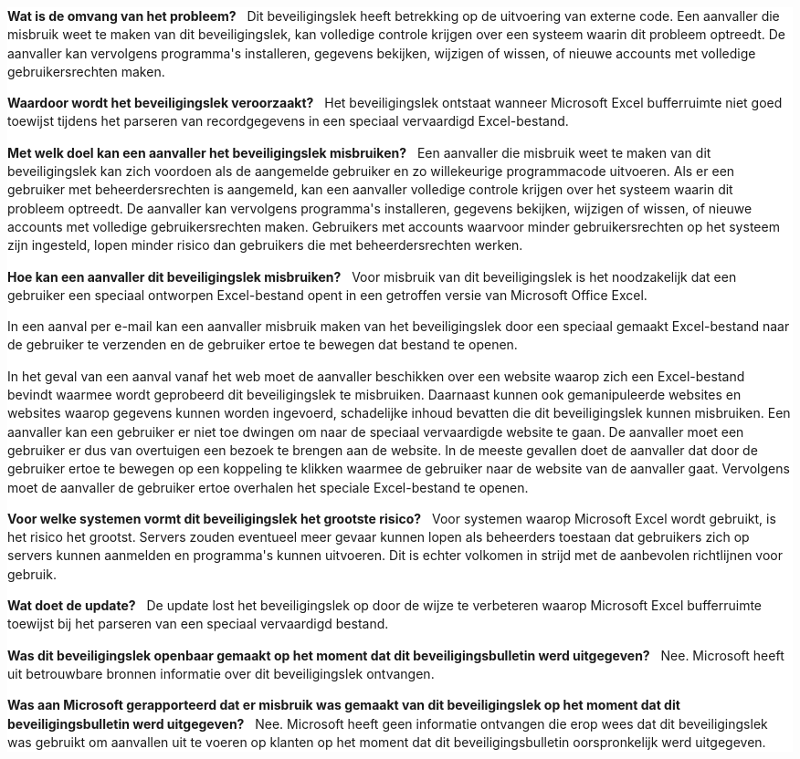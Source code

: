 **Wat is de omvang van het probleem?**  
Dit beveiligingslek heeft betrekking op de uitvoering van externe code. Een aanvaller die misbruik weet te maken van dit beveiligingslek, kan volledige controle krijgen over een systeem waarin dit probleem optreedt. De aanvaller kan vervolgens programma's installeren, gegevens bekijken, wijzigen of wissen, of nieuwe accounts met volledige gebruikersrechten maken.

**Waardoor wordt het beveiligingslek veroorzaakt?**  
Het beveiligingslek ontstaat wanneer Microsoft Excel bufferruimte niet goed toewijst tijdens het parseren van recordgegevens in een speciaal vervaardigd Excel-bestand.

**Met welk doel kan een aanvaller het beveiligingslek misbruiken?**  
Een aanvaller die misbruik weet te maken van dit beveiligingslek kan zich voordoen als de aangemelde gebruiker en zo willekeurige programmacode uitvoeren. Als er een gebruiker met beheerdersrechten is aangemeld, kan een aanvaller volledige controle krijgen over het systeem waarin dit probleem optreedt. De aanvaller kan vervolgens programma's installeren, gegevens bekijken, wijzigen of wissen, of nieuwe accounts met volledige gebruikersrechten maken. Gebruikers met accounts waarvoor minder gebruikersrechten op het systeem zijn ingesteld, lopen minder risico dan gebruikers die met beheerdersrechten werken.

**Hoe kan een aanvaller dit beveiligingslek misbruiken?**  
Voor misbruik van dit beveiligingslek is het noodzakelijk dat een gebruiker een speciaal ontworpen Excel-bestand opent in een getroffen versie van Microsoft Office Excel.

In een aanval per e-mail kan een aanvaller misbruik maken van het beveiligingslek door een speciaal gemaakt Excel-bestand naar de gebruiker te verzenden en de gebruiker ertoe te bewegen dat bestand te openen.

In het geval van een aanval vanaf het web moet de aanvaller beschikken over een website waarop zich een Excel-bestand bevindt waarmee wordt geprobeerd dit beveiligingslek te misbruiken. Daarnaast kunnen ook gemanipuleerde websites en websites waarop gegevens kunnen worden ingevoerd, schadelijke inhoud bevatten die dit beveiligingslek kunnen misbruiken. Een aanvaller kan een gebruiker er niet toe dwingen om naar de speciaal vervaardigde website te gaan. De aanvaller moet een gebruiker er dus van overtuigen een bezoek te brengen aan de website. In de meeste gevallen doet de aanvaller dat door de gebruiker ertoe te bewegen op een koppeling te klikken waarmee de gebruiker naar de website van de aanvaller gaat. Vervolgens moet de aanvaller de gebruiker ertoe overhalen het speciale Excel-bestand te openen.

**Voor welke systemen vormt dit beveiligingslek het grootste risico?**  
Voor systemen waarop Microsoft Excel wordt gebruikt, is het risico het grootst. Servers zouden eventueel meer gevaar kunnen lopen als beheerders toestaan dat gebruikers zich op servers kunnen aanmelden en programma's kunnen uitvoeren. Dit is echter volkomen in strijd met de aanbevolen richtlijnen voor gebruik.

**Wat doet de update?**  
De update lost het beveiligingslek op door de wijze te verbeteren waarop Microsoft Excel bufferruimte toewijst bij het parseren van een speciaal vervaardigd bestand.

**Was dit beveiligingslek openbaar gemaakt op het moment dat dit beveiligingsbulletin werd uitgegeven?**  
Nee. Microsoft heeft uit betrouwbare bronnen informatie over dit beveiligingslek ontvangen.

**Was aan Microsoft gerapporteerd dat er misbruik was gemaakt van dit beveiligingslek op het moment dat dit beveiligingsbulletin werd uitgegeven?**  
Nee. Microsoft heeft geen informatie ontvangen die erop wees dat dit beveiligingslek was gebruikt om aanvallen uit te voeren op klanten op het moment dat dit beveiligingsbulletin oorspronkelijk werd uitgegeven.
